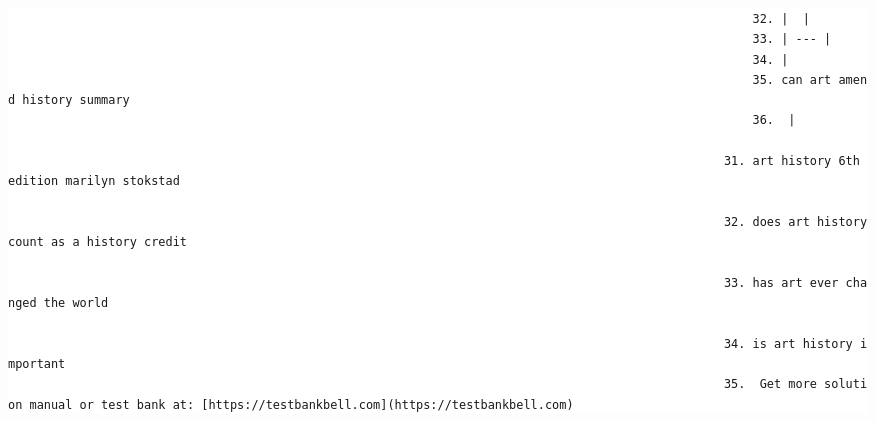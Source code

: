                                                                                                             32. |  |
                                                                                                            33. | --- |
                                                                                                            34. |
                                                                                                            35. can art amend history summary
                                                                                                            36.  |
                                                                                                           
                                                                                                        31. art history 6th edition marilyn stokstad
                                                                                                       
                                                                                                        32. does art history count as a history credit
                                                                                                       
                                                                                                        33. has art ever changed the world
                                                                                                       
                                                                                                        34. is art history important
                                                                                                        35.  Get more solution manual or test bank at: [https://testbankbell.com](https://testbankbell.com)
